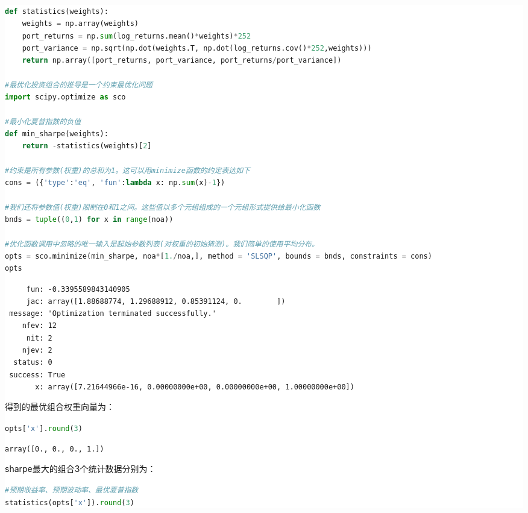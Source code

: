 
```python
def statistics(weights):
    weights = np.array(weights)
    port_returns = np.sum(log_returns.mean()*weights)*252
    port_variance = np.sqrt(np.dot(weights.T, np.dot(log_returns.cov()*252,weights)))
    return np.array([port_returns, port_variance, port_returns/port_variance])

#最优化投资组合的推导是一个约束最优化问题
import scipy.optimize as sco

#最小化夏普指数的负值
def min_sharpe(weights):
    return -statistics(weights)[2]

#约束是所有参数(权重)的总和为1。这可以用minimize函数的约定表达如下
cons = ({'type':'eq', 'fun':lambda x: np.sum(x)-1})

#我们还将参数值(权重)限制在0和1之间。这些值以多个元组组成的一个元组形式提供给最小化函数
bnds = tuple((0,1) for x in range(noa))

#优化函数调用中忽略的唯一输入是起始参数列表(对权重的初始猜测)。我们简单的使用平均分布。
opts = sco.minimize(min_sharpe, noa*[1./noa,], method = 'SLSQP', bounds = bnds, constraints = cons)
opts
```




         fun: -0.3395589843140905
         jac: array([1.88688774, 1.29688912, 0.85391124, 0.        ])
     message: 'Optimization terminated successfully.'
        nfev: 12
         nit: 2
        njev: 2
      status: 0
     success: True
           x: array([7.21644966e-16, 0.00000000e+00, 0.00000000e+00, 1.00000000e+00])




得到的最优组合权重向量为：


```python
opts['x'].round(3)
```




    array([0., 0., 0., 1.])



sharpe最大的组合3个统计数据分别为：


```python
#预期收益率、预期波动率、最优夏普指数
statistics(opts['x']).round(3)
```
